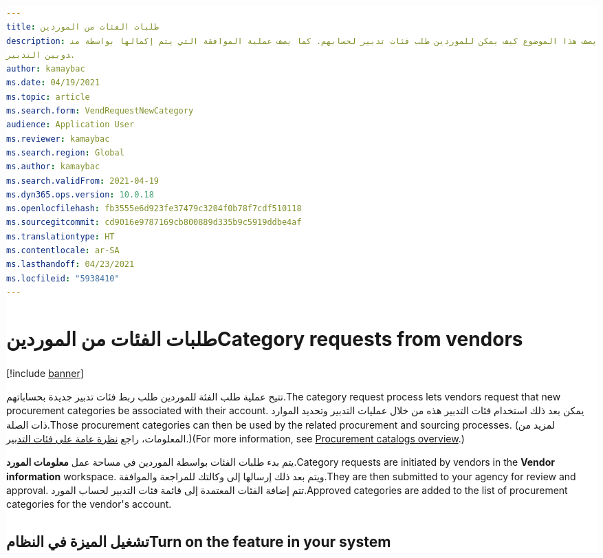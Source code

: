 ```yaml
---
title: طلبات الفئات من الموردين
description: يصف هذا الموضوع كيف يمكن للموردين طلب فئات تدبير لحسابهم. كما يصف عملية الموافقة التي يتم إكمالها بواسطة مندوبين التدبير.
author: kamaybac
ms.date: 04/19/2021
ms.topic: article
ms.search.form: VendRequestNewCategory
audience: Application User
ms.reviewer: kamaybac
ms.search.region: Global
ms.author: kamaybac
ms.search.validFrom: 2021-04-19
ms.dyn365.ops.version: 10.0.18
ms.openlocfilehash: fb3555e6d923fe37479c3204f0b78f7cdf510118
ms.sourcegitcommit: cd9016e9787169cb800889d335b9c5919ddbe4af
ms.translationtype: HT
ms.contentlocale: ar-SA
ms.lasthandoff: 04/23/2021
ms.locfileid: "5938410"
---
```

# <a name="category-requests-from-vendors"></a><span data-ttu-id="40a93-104">طلبات الفئات من الموردين</span><span class="sxs-lookup"><span data-stu-id="40a93-104">Category requests from vendors</span></span>

[!include [banner](../includes/banner.md)]

<span data-ttu-id="40a93-105">تتيح عملية طلب الفئة للموردين طلب ربط فئات تدبير جديدة بحساباتهم.</span><span class="sxs-lookup"><span data-stu-id="40a93-105">The category request process lets vendors request that new procurement categories be associated with their account.</span></span> <span data-ttu-id="40a93-106">يمكن بعد ذلك استخدام فئات التدبير هذه من خلال عمليات التدبير وتحديد الموارد ذات الصلة.</span><span class="sxs-lookup"><span data-stu-id="40a93-106">Those procurement categories can then be used by the related procurement and sourcing processes.</span></span> <span data-ttu-id="40a93-107">(لمزيد من المعلومات، راجع [نظرة عامة على فئات التدبير](procurement-catalogs.md).)</span><span class="sxs-lookup"><span data-stu-id="40a93-107">(For more information, see [Procurement catalogs overview](procurement-catalogs.md).)</span></span>

<span data-ttu-id="40a93-108">يتم بدء طلبات الفئات بواسطة الموردين في مساحة عمل **معلومات المورد**.</span><span class="sxs-lookup"><span data-stu-id="40a93-108">Category requests are initiated by vendors in the **Vendor information** workspace.</span></span> <span data-ttu-id="40a93-109">ويتم بعد ذلك إرسالها إلى وكالتك للمراجعة والموافقة.</span><span class="sxs-lookup"><span data-stu-id="40a93-109">They are then submitted to your agency for review and approval.</span></span> <span data-ttu-id="40a93-110">تتم إضافة الفئات المعتمدة إلى قائمة فئات التدبير لحساب المورد.</span><span class="sxs-lookup"><span data-stu-id="40a93-110">Approved categories are added to the list of procurement categories for the vendor's account.</span></span>

## <a name="turn-on-the-feature-in-your-system"></a><span data-ttu-id="40a93-111">تشغيل الميزة في النظام</span><span class="sxs-lookup"><span data-stu-id="40a93-111">Turn on the feature in your system</span></span>
